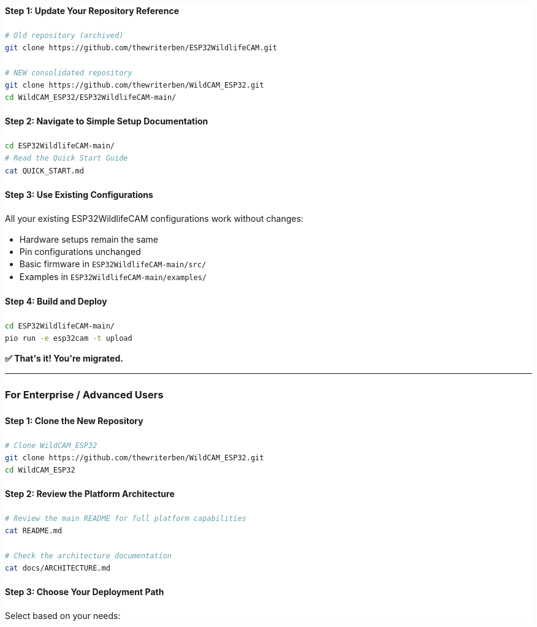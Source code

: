 #### Step 1: Update Your Repository Reference
```bash
# Old repository (archived)
git clone https://github.com/thewriterben/ESP32WildlifeCAM.git

# NEW consolidated repository
git clone https://github.com/thewriterben/WildCAM_ESP32.git
cd WildCAM_ESP32/ESP32WildlifeCAM-main/
```

#### Step 2: Navigate to Simple Setup Documentation
```bash
cd ESP32WildlifeCAM-main/
# Read the Quick Start Guide
cat QUICK_START.md
```

#### Step 3: Use Existing Configurations
All your existing ESP32WildlifeCAM configurations work without changes:
- Hardware setups remain the same
- Pin configurations unchanged
- Basic firmware in `ESP32WildlifeCAM-main/src/`
- Examples in `ESP32WildlifeCAM-main/examples/`

#### Step 4: Build and Deploy
```bash
cd ESP32WildlifeCAM-main/
pio run -e esp32cam -t upload
```

**✅ That's it! You're migrated.**

---

### For Enterprise / Advanced Users

#### Step 1: Clone the New Repository
```bash
# Clone WildCAM_ESP32
git clone https://github.com/thewriterben/WildCAM_ESP32.git
cd WildCAM_ESP32
```

#### Step 2: Review the Platform Architecture
```bash
# Review the main README for full platform capabilities
cat README.md

# Check the architecture documentation
cat docs/ARCHITECTURE.md
```

#### Step 3: Choose Your Deployment Path
Select based on your needs:
